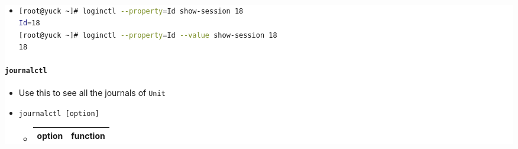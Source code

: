   - ```bash
    [root@yuck ~]# loginctl --property=Id show-session 18
    Id=18
    [root@yuck ~]# loginctl --property=Id --value show-session 18
    18
    ```

#### `journalctl`

- Use this to see all the journals of `Unit`

- `journalctl [option]`

  - | option                 | function                                                     |
    | ---------------------- | ------------------------------------------------------------ |


[^1]: Read that for more information <https://www.gnu.org/software/gawk/manual/gawk.html>
